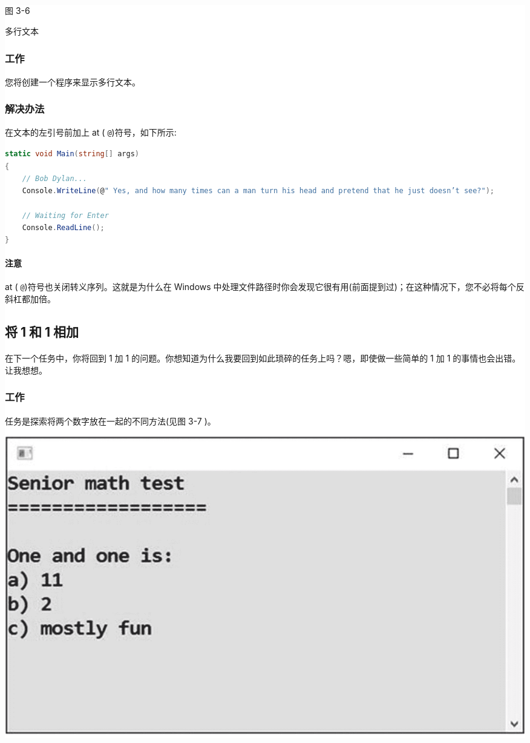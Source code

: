图 3-6

多行文本

### 工作

您将创建一个程序来显示多行文本。

### 解决办法

在文本的左引号前加上 at ( `@`)符号，如下所示:

```cs
static void Main(string[] args)
{
    // Bob Dylan...
    Console.WriteLine(@" Yes, and how many times can a man turn his head and pretend that he just doesn’t see?");

    // Waiting for Enter
    Console.ReadLine();
}

```

#### 注意

at ( `@`)符号也关闭转义序列。这就是为什么在 Windows 中处理文件路径时你会发现它很有用(前面提到过)；在这种情况下，您不必将每个反斜杠都加倍。

## 将 1 和 1 相加

在下一个任务中，你将回到 1 加 1 的问题。你想知道为什么我要回到如此琐碎的任务上吗？嗯，即使做一些简单的 1 加 1 的事情也会出错。让我想想。

### 工作

任务是探索将两个数字放在一起的不同方法(见图 3-7 )。

![img/458464_2_En_3_Fig7_HTML.jpg](img/458464_2_En_3_Fig7_HTML.jpg)

